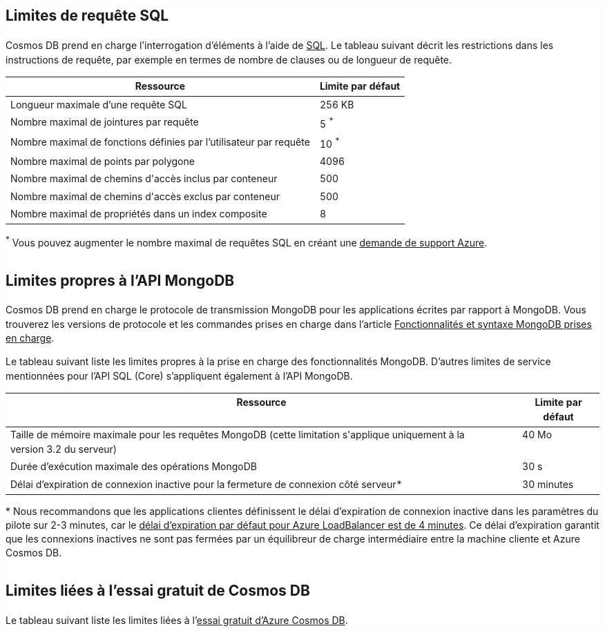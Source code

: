 ## <a name="sql-query-limits"></a>Limites de requête SQL

Cosmos DB prend en charge l’interrogation d’éléments à l’aide de [SQL](./sql-query-getting-started.md). Le tableau suivant décrit les restrictions dans les instructions de requête, par exemple en termes de nombre de clauses ou de longueur de requête.

| Ressource | Limite par défaut |
| --- | --- |
| Longueur maximale d’une requête SQL| 256 KB |
| Nombre maximal de jointures par requête| 5 <sup>*</sup>|
| Nombre maximal de fonctions définies par l’utilisateur par requête| 10 <sup>*</sup>|
| Nombre maximal de points par polygone| 4096 |
| Nombre maximal de chemins d'accès inclus par conteneur| 500 |
| Nombre maximal de chemins d'accès exclus par conteneur| 500 |
| Nombre maximal de propriétés dans un index composite| 8 |

<sup>*</sup> Vous pouvez augmenter le nombre maximal de requêtes SQL en créant une [demande de support Azure](create-support-request-quota-increase.md).

## <a name="mongodb-api-specific-limits"></a>Limites propres à l’API MongoDB

Cosmos DB prend en charge le protocole de transmission MongoDB pour les applications écrites par rapport à MongoDB. Vous trouverez les versions de protocole et les commandes prises en charge dans l’article [Fonctionnalités et syntaxe MongoDB prises en charge](mongodb-feature-support.md).

Le tableau suivant liste les limites propres à la prise en charge des fonctionnalités MongoDB. D’autres limites de service mentionnées pour l’API SQL (Core) s’appliquent également à l’API MongoDB.

| Ressource | Limite par défaut |
| --- | --- |
| Taille de mémoire maximale pour les requêtes MongoDB (cette limitation s'applique uniquement à la version 3.2 du serveur) | 40 Mo |
| Durée d’exécution maximale des opérations MongoDB| 30 s |
| Délai d’expiration de connexion inactive pour la fermeture de connexion côté serveur* | 30 minutes |

\* Nous recommandons que les applications clientes définissent le délai d’expiration de connexion inactive dans les paramètres du pilote sur 2-3 minutes, car le [délai d’expiration par défaut pour Azure LoadBalancer est de 4 minutes](../load-balancer/load-balancer-tcp-idle-timeout.md).  Ce délai d’expiration garantit que les connexions inactives ne sont pas fermées par un équilibreur de charge intermédiaire entre la machine cliente et Azure Cosmos DB.

## <a name="try-cosmos-db-free-limits"></a>Limites liées à l’essai gratuit de Cosmos DB

Le tableau suivant liste les limites liées à l’[essai gratuit d’Azure Cosmos DB](https://azure.microsoft.com/try/cosmosdb/).
